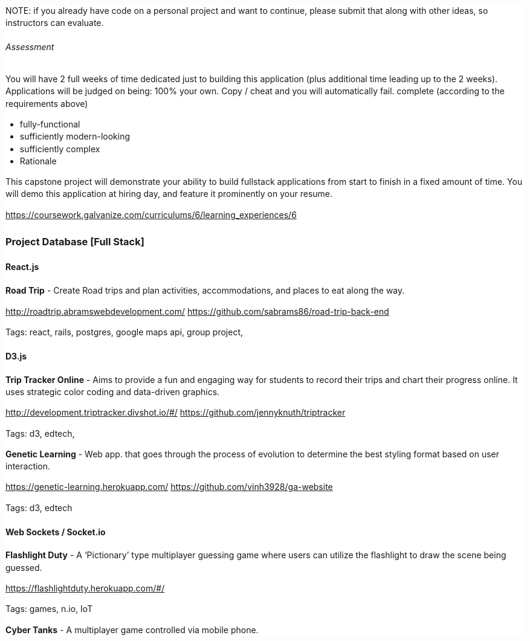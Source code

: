 NOTE: if you already have code on a personal project and want to continue, please submit that along with other ideas, so instructors can evaluate.

###### Assessment
You will have 2 full weeks of time dedicated just to building this application (plus additional time leading up to the 2 weeks). Applications will be judged on being:
100% your own. Copy / cheat and you will automatically fail.
complete (according to the requirements above)

* fully-functional
* sufficiently modern-looking
* sufficiently complex
* Rationale

This capstone project will demonstrate your ability to build fullstack applications from start to finish in a fixed amount of time. You will demo this application at hiring day, and feature it prominently on your resume.

https://coursework.galvanize.com/curriculums/6/learning_experiences/6

### Project Database [Full Stack]

#### React.js
**Road Trip** - Create Road trips and plan activities, accommodations, and places to eat along the way.

http://roadtrip.abramswebdevelopment.com/
https://github.com/sabrams86/road-trip-back-end

Tags: react, rails, postgres, google maps api, group project,

#### D3.js
**Trip Tracker Online** - Aims to provide a fun and engaging way for students to record their trips and chart their progress online. It uses strategic color coding and data-driven graphics.

http://development.triptracker.divshot.io/#/
https://github.com/jennyknuth/triptracker

Tags: d3, edtech, 

**Genetic Learning** - Web app. that goes through the process of evolution to determine the best styling format based on user interaction.

https://genetic-learning.herokuapp.com/
https://github.com/vinh3928/ga-website

Tags: d3, edtech

#### Web Sockets / Socket.io
**Flashlight Duty**  - A ‘Pictionary’ type multiplayer  guessing game where users can utilize the flashlight to draw the scene being guessed.

https://flashlightduty.herokuapp.com/#/

Tags: games, n.io, IoT

**Cyber Tanks** - A multiplayer game controlled via mobile phone.
